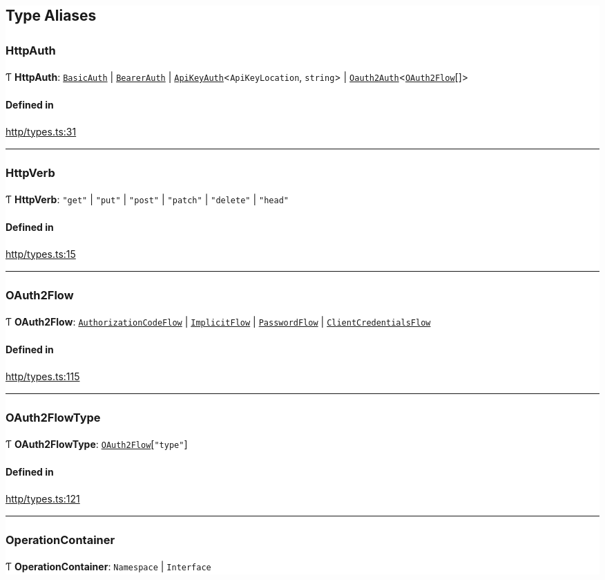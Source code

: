 ## Type Aliases

### HttpAuth

Ƭ **HttpAuth**: [`BasicAuth`](../interfaces/http.BasicAuth.md) \| [`BearerAuth`](../interfaces/http.BearerAuth.md) \| [`ApiKeyAuth`](../interfaces/http.ApiKeyAuth.md)<`ApiKeyLocation`, `string`\> \| [`Oauth2Auth`](../interfaces/http.Oauth2Auth.md)<[`OAuth2Flow`](http.md#oauth2flow)[]\>

#### Defined in

[http/types.ts:31](https://github.com/timotheeguerin/cadl/blob/920bc86d/packages/rest/src/http/types.ts#L31)

___

### HttpVerb

Ƭ **HttpVerb**: ``"get"`` \| ``"put"`` \| ``"post"`` \| ``"patch"`` \| ``"delete"`` \| ``"head"``

#### Defined in

[http/types.ts:15](https://github.com/timotheeguerin/cadl/blob/920bc86d/packages/rest/src/http/types.ts#L15)

___

### OAuth2Flow

Ƭ **OAuth2Flow**: [`AuthorizationCodeFlow`](../interfaces/http.AuthorizationCodeFlow.md) \| [`ImplicitFlow`](../interfaces/http.ImplicitFlow.md) \| [`PasswordFlow`](../interfaces/http.PasswordFlow.md) \| [`ClientCredentialsFlow`](../interfaces/http.ClientCredentialsFlow.md)

#### Defined in

[http/types.ts:115](https://github.com/timotheeguerin/cadl/blob/920bc86d/packages/rest/src/http/types.ts#L115)

___

### OAuth2FlowType

Ƭ **OAuth2FlowType**: [`OAuth2Flow`](http.md#oauth2flow)[``"type"``]

#### Defined in

[http/types.ts:121](https://github.com/timotheeguerin/cadl/blob/920bc86d/packages/rest/src/http/types.ts#L121)

___

### OperationContainer

Ƭ **OperationContainer**: `Namespace` \| `Interface`

